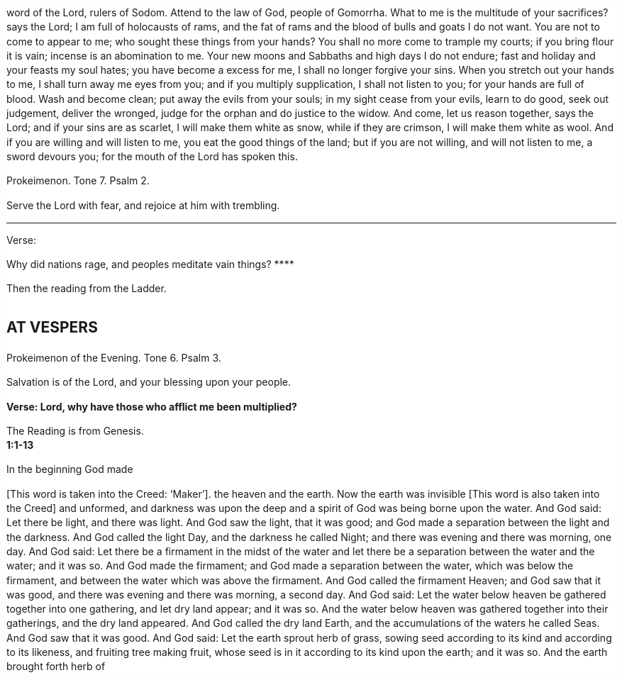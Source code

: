 word of the Lord, rulers of Sodom. Attend to the law of God, people of
Gomorrha. What to me is the multitude of your sacrifices? says the Lord;
I am full of holocausts of rams, and the fat of rams and the blood of
bulls and goats I do not want. You are not to come to appear to me; who
sought these things from your hands? You shall no more come to trample
my courts; if you bring flour it is vain; incense is an abomination to
me. Your new moons and Sabbaths and high days I do not endure; fast and
holiday and your feasts my soul hates; you have become a excess for me,
I shall no longer forgive your sins. When you stretch out your hands to
me, I shall turn away me eyes from you; and if you multiply
supplication, I shall not listen to you; for your hands are full of
blood. Wash and become clean; put away the evils from your souls; in my
sight cease from your evils, learn to do good, seek out judgement,
deliver the wronged, judge for the orphan and do justice to the widow.
And come, let us reason together, says the Lord; and if your sins are as
scarlet, I will make them white as snow, while if they are crimson, I
will make them white as wool. And if you are willing and will listen to
me, you eat the good things of the land; but if you are not willing, and
will not listen to me, a sword devours you; for the mouth of the Lord
has spoken this.

Prokeimenon. Tone 7. Psalm 2.

Serve the Lord with fear, and rejoice at him with trembling.

****

Verse:

Why did nations rage, and peoples meditate vain things? ****

Then the reading from the Ladder.

## AT VESPERS

Prokeimenon of the Evening. Tone 6. Psalm 3.

Salvation is of the Lord, and your blessing upon your people.

**Verse: Lord, why have those who afflict me been multiplied?**

The Reading is from Genesis.  
**1:1-13**

In the beginning God made

\[This word is taken into the Creed: ‘Maker’\]. the heaven and the
earth. Now the earth was invisible \[This word is also taken into the
Creed\] and unformed, and darkness was upon the deep and a spirit of God
was being borne upon the water. And God said: Let there be light, and
there was light. And God saw the light, that it was good; and God made a
separation between the light and the darkness. And God called the light
Day, and the darkness he called Night; and there was evening and there
was morning, one day. And God said: Let there be a firmament in the
midst of the water and let there be a separation between the water and
the water; and it was so. And God made the firmament; and God made a
separation between the water, which was below the firmament, and between
the water which was above the firmament. And God called the firmament
Heaven; and God saw that it was good, and there was evening and there
was morning, a second day. And God said: Let the water below heaven be
gathered together into one gathering, and let dry land appear; and it
was so. And the water below heaven was gathered together into their
gatherings, and the dry land appeared. And God called the dry land
Earth, and the accumulations of the waters he called Seas. And God saw
that it was good. And God said: Let the earth sprout herb of grass,
sowing seed according to its kind and according to its likeness, and
fruiting tree making fruit, whose seed is in it according to its kind
upon the earth; and it was so. And the earth brought forth herb of